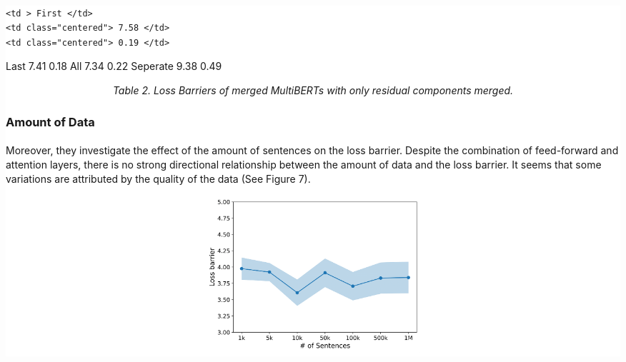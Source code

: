     <td > First </td>
    <td class="centered"> 7.58 </td>
    <td class="centered"> 0.19 </td>
  </tr><tr>
    <td > Last </td>
    <td class="centered"> 7.41 </td>
    <td class="centered"> 0.18 </td>
</tr><tr>
    <td > All </td>
    <td class="centered"> 7.34 </td>
    <td class="centered"> 0.22 </td>
  </tr><tr>
    <td > Seperate </td>
    <td class="centered"> 9.38 </td>
    <td class="centered"> 0.49 </td>
</table>

<p style="text-align:center; font-style: italic;">
Table 2. Loss Barriers of merged MultiBERTs with only residual components merged.
</p>

### Amount of Data
Moreover, they investigate the effect of the amount of sentences on the loss barrier. Despite the combination of feed-forward and attention layers, there is no strong directional relationship between the amount of data and the loss barrier. It seems that some variations are attributed by the quality of the data (See Figure 7). 
<p align="center">
    <img src="figures/data_ablation.png" width="300"> 
</p>
